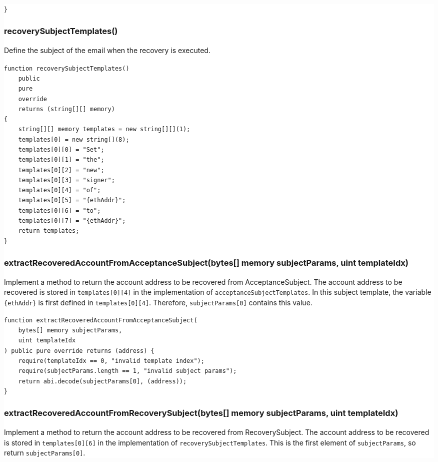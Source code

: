 ```solidity
}
```

### recoverySubjectTemplates()

Define the subject of the email when the recovery is executed.

```solidity
function recoverySubjectTemplates()
    public
    pure
    override
    returns (string[][] memory)
{
    string[][] memory templates = new string[][](1);
    templates[0] = new string[](8);
    templates[0][0] = "Set";
    templates[0][1] = "the";
    templates[0][2] = "new";
    templates[0][3] = "signer";
    templates[0][4] = "of";
    templates[0][5] = "{ethAddr}";
    templates[0][6] = "to";
    templates[0][7] = "{ethAddr}";
    return templates;
}
```

### extractRecoveredAccountFromAcceptanceSubject(bytes[] memory subjectParams, uint templateIdx)

Implement a method to return the account address to be recovered from AcceptanceSubject.
The account address to be recovered is stored in `templates[0][4]` in the implementation of `acceptanceSubjectTemplates`.
In this subject template, the variable `{ethAddr}` is first defined in `templates[0][4]`. Therefore, `subjectParams[0]` contains this value.


```solidity
function extractRecoveredAccountFromAcceptanceSubject(
    bytes[] memory subjectParams,
    uint templateIdx
) public pure override returns (address) {
    require(templateIdx == 0, "invalid template index");
    require(subjectParams.length == 1, "invalid subject params");
    return abi.decode(subjectParams[0], (address));
}
```

### extractRecoveredAccountFromRecoverySubject(bytes[] memory subjectParams, uint templateIdx)

Implement a method to return the account address to be recovered from RecoverySubject.
The account address to be recovered is stored in `templates[0][6]` in the implementation of `recoverySubjectTemplates`.
This is the first element of `subjectParams`, so return `subjectParams[0]`.
